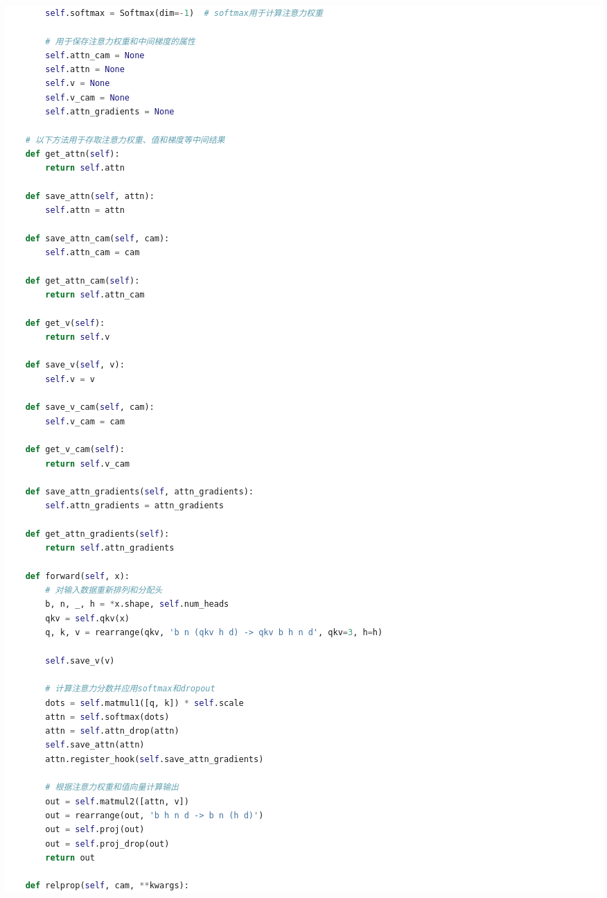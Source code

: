 ```python
        self.softmax = Softmax(dim=-1)  # softmax用于计算注意力权重

        # 用于保存注意力权重和中间梯度的属性
        self.attn_cam = None
        self.attn = None
        self.v = None
        self.v_cam = None
        self.attn_gradients = None

    # 以下方法用于存取注意力权重、值和梯度等中间结果
    def get_attn(self):
        return self.attn

    def save_attn(self, attn):
        self.attn = attn

    def save_attn_cam(self, cam):
        self.attn_cam = cam

    def get_attn_cam(self):
        return self.attn_cam

    def get_v(self):
        return self.v

    def save_v(self, v):
        self.v = v

    def save_v_cam(self, cam):
        self.v_cam = cam

    def get_v_cam(self):
        return self.v_cam

    def save_attn_gradients(self, attn_gradients):
        self.attn_gradients = attn_gradients

    def get_attn_gradients(self):
        return self.attn_gradients

    def forward(self, x):
        # 对输入数据重新排列和分配头
        b, n, _, h = *x.shape, self.num_heads
        qkv = self.qkv(x)
        q, k, v = rearrange(qkv, 'b n (qkv h d) -> qkv b h n d', qkv=3, h=h)

        self.save_v(v)

        # 计算注意力分数并应用softmax和dropout
        dots = self.matmul1([q, k]) * self.scale
        attn = self.softmax(dots)
        attn = self.attn_drop(attn)
        self.save_attn(attn)
        attn.register_hook(self.save_attn_gradients)

        # 根据注意力权重和值向量计算输出
        out = self.matmul2([attn, v])
        out = rearrange(out, 'b h n d -> b n (h d)')
        out = self.proj(out)
        out = self.proj_drop(out)
        return out

    def relprop(self, cam, **kwargs):
```